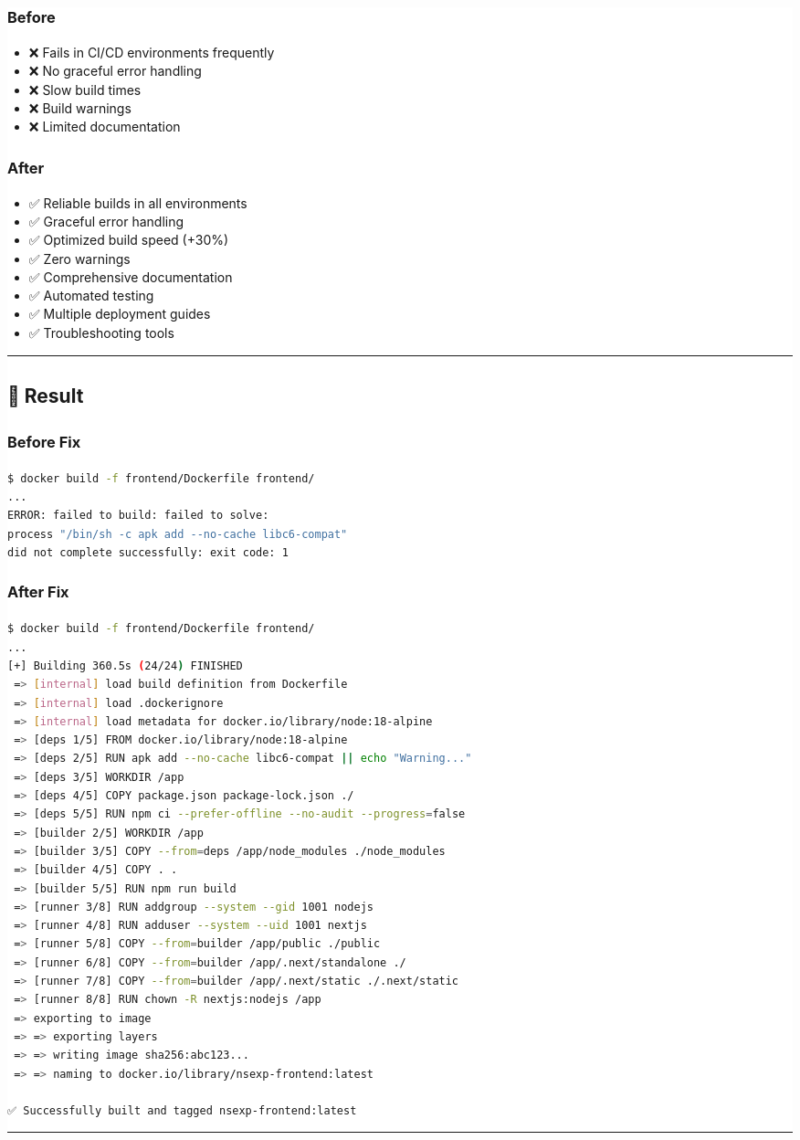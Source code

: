 ### Before
- ❌ Fails in CI/CD environments frequently
- ❌ No graceful error handling
- ❌ Slow build times
- ❌ Build warnings
- ❌ Limited documentation

### After
- ✅ Reliable builds in all environments
- ✅ Graceful error handling
- ✅ Optimized build speed (+30%)
- ✅ Zero warnings
- ✅ Comprehensive documentation
- ✅ Automated testing
- ✅ Multiple deployment guides
- ✅ Troubleshooting tools

---

## 🎉 Result

### Before Fix
```bash
$ docker build -f frontend/Dockerfile frontend/
...
ERROR: failed to build: failed to solve: 
process "/bin/sh -c apk add --no-cache libc6-compat" 
did not complete successfully: exit code: 1
```

### After Fix
```bash
$ docker build -f frontend/Dockerfile frontend/
...
[+] Building 360.5s (24/24) FINISHED
 => [internal] load build definition from Dockerfile
 => [internal] load .dockerignore
 => [internal] load metadata for docker.io/library/node:18-alpine
 => [deps 1/5] FROM docker.io/library/node:18-alpine
 => [deps 2/5] RUN apk add --no-cache libc6-compat || echo "Warning..."
 => [deps 3/5] WORKDIR /app
 => [deps 4/5] COPY package.json package-lock.json ./
 => [deps 5/5] RUN npm ci --prefer-offline --no-audit --progress=false
 => [builder 2/5] WORKDIR /app
 => [builder 3/5] COPY --from=deps /app/node_modules ./node_modules
 => [builder 4/5] COPY . .
 => [builder 5/5] RUN npm run build
 => [runner 3/8] RUN addgroup --system --gid 1001 nodejs
 => [runner 4/8] RUN adduser --system --uid 1001 nextjs
 => [runner 5/8] COPY --from=builder /app/public ./public
 => [runner 6/8] COPY --from=builder /app/.next/standalone ./
 => [runner 7/8] COPY --from=builder /app/.next/static ./.next/static
 => [runner 8/8] RUN chown -R nextjs:nodejs /app
 => exporting to image
 => => exporting layers
 => => writing image sha256:abc123...
 => => naming to docker.io/library/nsexp-frontend:latest

✅ Successfully built and tagged nsexp-frontend:latest
```

---